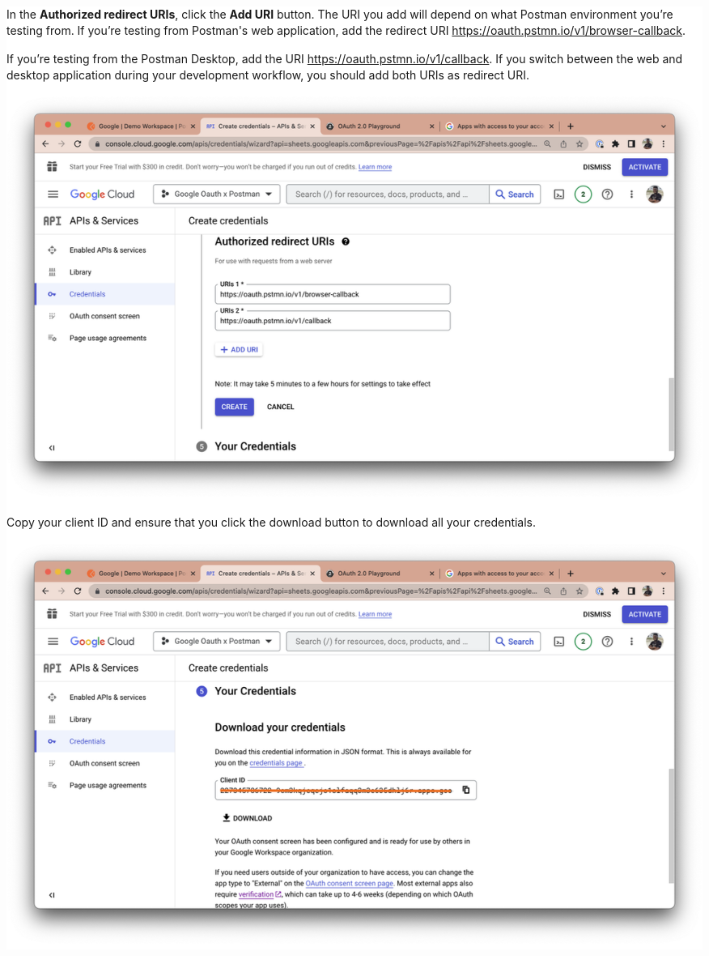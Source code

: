 In the **Authorized redirect URIs**, click the **Add URI** button. The URI you add will depend on what Postman environment you’re testing from. If you’re testing from Postman's web application, add the redirect URI https://oauth.pstmn.io/v1/browser-callback.

If you’re testing from the Postman Desktop, add the URI https://oauth.pstmn.io/v1/callback. If you switch between the web and desktop application during your development workflow, you should add both URIs as redirect URI. 

![Authorized redirect URIs](assets/authorized-redirect-uri.png)


Copy your client ID and ensure that you click the download button to download all your credentials.

![Download Your Credentials](assets/download-your-credentials.png)

